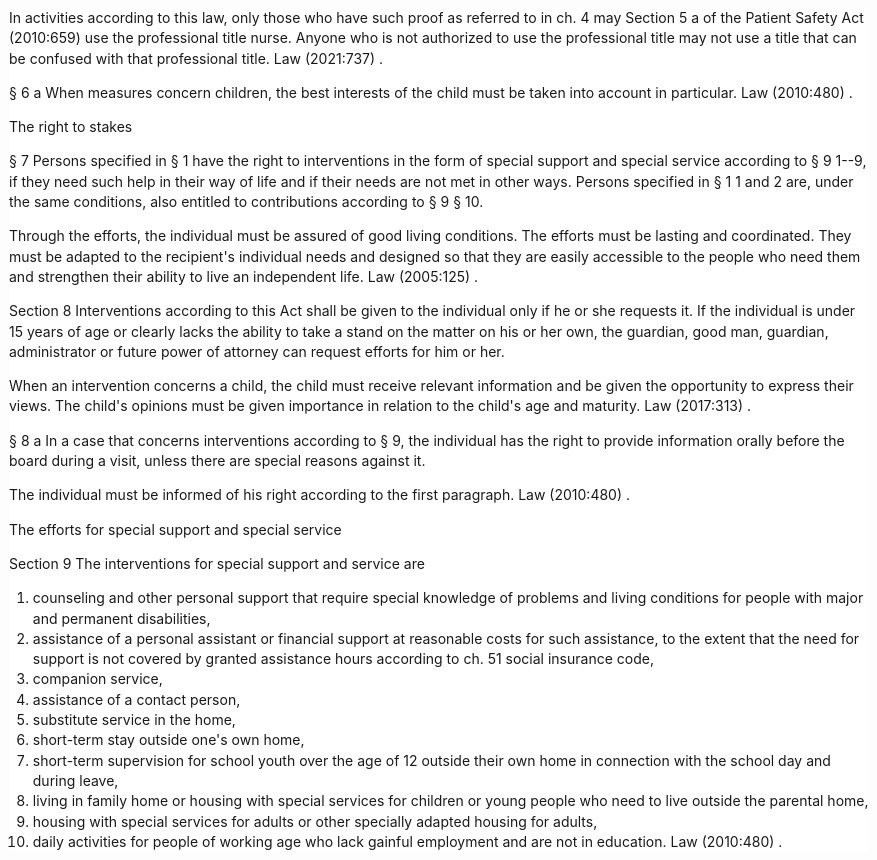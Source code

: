 In activities according to this law, only those who have such proof as referred to in ch. 4 may Section 5 a of the Patient Safety Act (2010:659) use the professional title nurse. Anyone who is not authorized to use the professional title may not use a title that can be confused with that professional title. Law (2021:737) .

§ 6 a When measures concern children, the best interests of the child must be taken into account in particular. Law (2010:480) .

The right to stakes

§ 7 Persons specified in § 1 have the right to interventions in the form of special support and special service according to § 9 1--9, if they need such help in their way of life and if their needs are not met in other ways. Persons specified in § 1 1 and 2 are, under the same conditions, also entitled to contributions according to § 9 § 10.

Through the efforts, the individual must be assured of good living conditions. The efforts must be lasting and coordinated.
They must be adapted to the recipient's individual needs and designed so that they are easily accessible to the people who need them and strengthen their ability to live an independent life. Law (2005:125) .

Section 8 Interventions according to this Act shall be given to the individual only if he or she requests it. If the individual is under 15 years of age or clearly lacks the ability to take a stand on the matter on his or her own, the guardian, good man, guardian, administrator or future power of attorney can request efforts for him or her.

When an intervention concerns a child, the child must receive relevant information and be given the opportunity to express their views. The child's opinions must be given importance in relation to the child's age and maturity. Law (2017:313) .

§ 8 a In a case that concerns interventions according to § 9, the individual has the right to provide information orally before the board during a visit, unless there are special reasons against it.

The individual must be informed of his right according to the first paragraph. Law (2010:480) .

The efforts for special support and special service

Section 9 The interventions for special support and service are

1.  counseling and other personal support that require special knowledge of problems and living conditions for people with major and permanent disabilities,
2.  assistance of a personal assistant or financial support at reasonable costs for such assistance, to the extent that the need for support is not covered by granted assistance hours according to ch. 51 social insurance code,
3.  companion service,
4.  assistance of a contact person,
5.  substitute service in the home,
6.  short-term stay outside one's own home,
7.  short-term supervision for school youth over the age of 12 outside their own home in connection with the school day and during leave,
8.  living in family home or housing with special services for children or young people who need to live outside the parental home,
9.  housing with special services for adults or other specially adapted housing for adults,
10. daily activities for people of working age who lack gainful employment and are not in education. Law (2010:480) .
